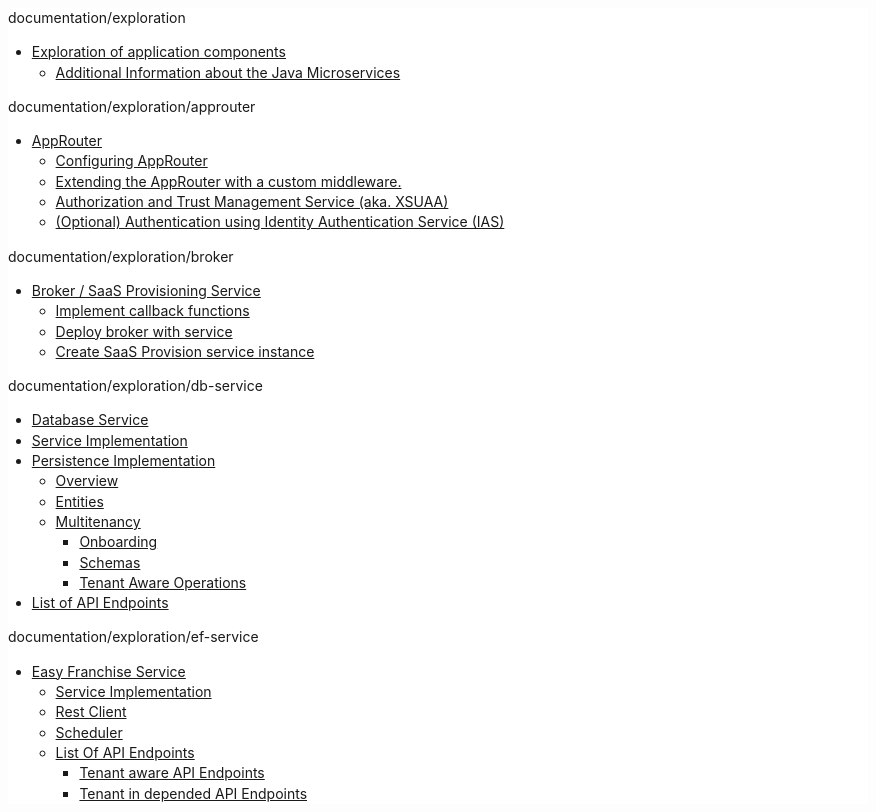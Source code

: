 documentation/exploration

- [Exploration of application components](documentation/exploration/README.md#exploration-of-application-components)
  - [Additional Information about the Java Microservices](documentation/exploration/README.md#additional-information-about-the-java-microservices)

documentation/exploration/approuter

- [AppRouter](documentation/exploration/approuter#approuter)
    - [Configuring AppRouter](documentation/exploration/approuter/README.md#configuring-approuter)
    - [Extending the AppRouter with a custom middleware.](documentation/exploration/approuter/README.md#extending-the-approuter-with-a-custom-middleware)
  - [Authorization and Trust Management Service (aka. XSUAA)](documentation/exploration/approuter#authorization-and-trust-management-service-aka-xsuaa)
  - [(Optional) Authentication using Identity Authentication Service (IAS)](documentation/exploration/approuter#optional-authentication-using-identity-authentication-service-ias)

documentation/exploration/broker

- [Broker / SaaS Provisioning Service](documentation/exploration/broker/README.md#broker--saas-provisioning-service)
  - [Implement callback functions](documentation/exploration/broker/README.md#implement-callback-functions)
  - [Deploy broker with service](documentation/exploration/broker/README.md#deploy-broker-with-service)
  - [Create SaaS Provision service instance](documentation/exploration/broker/README.md#create-saas-provision-service-instance)

documentation/exploration/db-service


- [Database Service](documentation/exploration/db-service/README.md#database-service)
- [Service Implementation](documentation/exploration/db-service/README.md#service-implementation)
- [Persistence Implementation](documentation/exploration/db-service/README.md#persistence-implementation)
  - [Overview](documentation/exploration/db-service/README.md#overview)
  - [Entities](documentation/exploration/db-service/README.md#entities)
  - [Multitenancy](documentation/exploration/db-service/README.md#multitenancy)
      - [Onboarding](documentation/exploration/db-service/README.md#onboarding)
      - [Schemas](documentation/exploration/db-service/README.md#schemas)
      - [Tenant Aware Operations](documentation/exploration/db-service/README.md#tenant-aware-operations)
- [List of API Endpoints](documentation/exploration/db-service/README.md#list-of-api-endpoints)

documentation/exploration/ef-service

- [Easy Franchise Service](documentation/exploration/ef-service/README.md#easy-franchise-service)
  - [Service Implementation](documentation/exploration/ef-service/README.md#service-implementation)
  - [Rest Client](documentation/exploration/ef-service/README.md#rest-client)
  - [Scheduler](documentation/exploration/ef-service/README.md#scheduler)
  - [List Of API Endpoints](documentation/exploration/ef-service/README.md#list-of-api-endpoints)
    - [Tenant aware API Endpoints](documentation/exploration/ef-service/README.md#tenant-aware-api-endpoints)
    - [Tenant in depended API Endpoints](documentation/exploration/ef-service/README.md#tenant-in-depended-api-endpoints)
